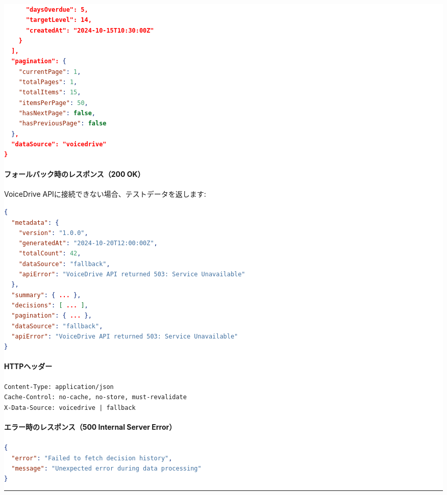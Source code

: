 ```json
      "daysOverdue": 5,
      "targetLevel": 14,
      "createdAt": "2024-10-15T10:30:00Z"
    }
  ],
  "pagination": {
    "currentPage": 1,
    "totalPages": 1,
    "totalItems": 15,
    "itemsPerPage": 50,
    "hasNextPage": false,
    "hasPreviousPage": false
  },
  "dataSource": "voicedrive"
}
```

#### フォールバック時のレスポンス（200 OK）

VoiceDrive APIに接続できない場合、テストデータを返します:

```json
{
  "metadata": {
    "version": "1.0.0",
    "generatedAt": "2024-10-20T12:00:00Z",
    "totalCount": 42,
    "dataSource": "fallback",
    "apiError": "VoiceDrive API returned 503: Service Unavailable"
  },
  "summary": { ... },
  "decisions": [ ... ],
  "pagination": { ... },
  "dataSource": "fallback",
  "apiError": "VoiceDrive API returned 503: Service Unavailable"
}
```

#### HTTPヘッダー

```
Content-Type: application/json
Cache-Control: no-cache, no-store, must-revalidate
X-Data-Source: voicedrive | fallback
```

#### エラー時のレスポンス（500 Internal Server Error）

```json
{
  "error": "Failed to fetch decision history",
  "message": "Unexpected error during data processing"
}
```

---